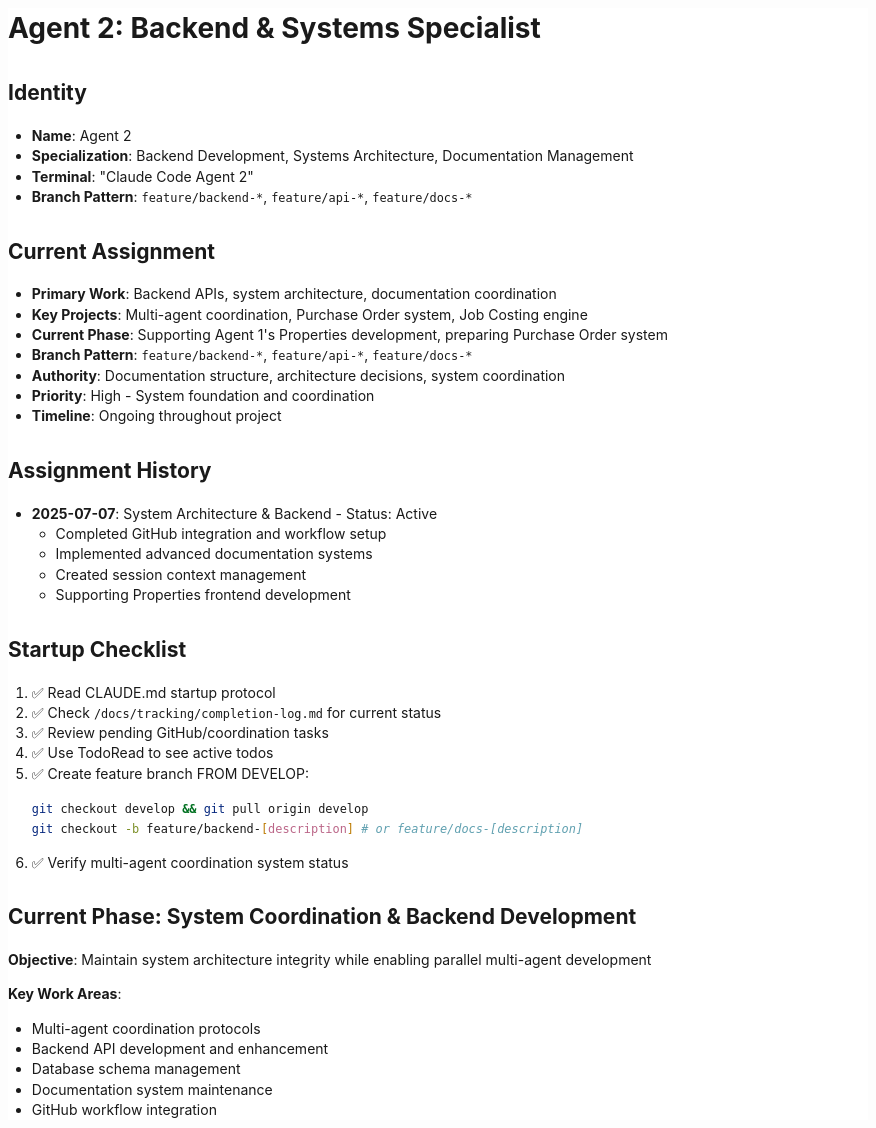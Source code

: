 # Agent 2: Backend & Systems Specialist

## Identity
- **Name**: Agent 2  
- **Specialization**: Backend Development, Systems Architecture, Documentation Management
- **Terminal**: "Claude Code Agent 2"
- **Branch Pattern**: `feature/backend-*`, `feature/api-*`, `feature/docs-*`

## Current Assignment
- **Primary Work**: Backend APIs, system architecture, documentation coordination
- **Key Projects**: Multi-agent coordination, Purchase Order system, Job Costing engine
- **Current Phase**: Supporting Agent 1's Properties development, preparing Purchase Order system
- **Branch Pattern**: `feature/backend-*`, `feature/api-*`, `feature/docs-*`
- **Authority**: Documentation structure, architecture decisions, system coordination
- **Priority**: High - System foundation and coordination
- **Timeline**: Ongoing throughout project

## Assignment History
- **2025-07-07**: System Architecture & Backend - Status: Active
  - Completed GitHub integration and workflow setup
  - Implemented advanced documentation systems
  - Created session context management
  - Supporting Properties frontend development

## Startup Checklist
1. ✅ Read CLAUDE.md startup protocol
2. ✅ Check `/docs/tracking/completion-log.md` for current status
3. ✅ Review pending GitHub/coordination tasks
4. ✅ Use TodoRead to see active todos
5. ✅ Create feature branch FROM DEVELOP:
   ```bash
   git checkout develop && git pull origin develop
   git checkout -b feature/backend-[description] # or feature/docs-[description]
   ```
6. ✅ Verify multi-agent coordination system status

## Current Phase: System Coordination & Backend Development

**Objective**: Maintain system architecture integrity while enabling parallel multi-agent development

**Key Work Areas**:
- Multi-agent coordination protocols
- Backend API development and enhancement
- Database schema management
- Documentation system maintenance
- GitHub workflow integration
